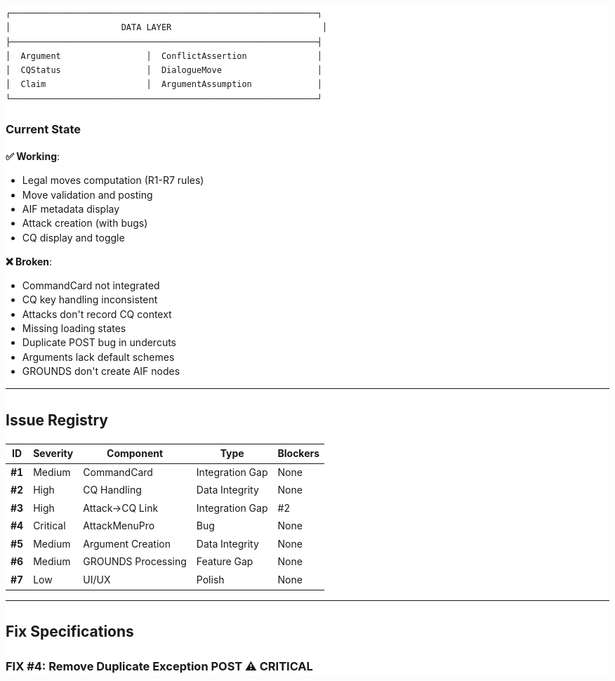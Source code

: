```
┌─────────────────────────────────────────────────────────────┐
│                      DATA LAYER                              │
├─────────────────────────────────────────────────────────────┤
│  Argument                 │  ConflictAssertion              │
│  CQStatus                 │  DialogueMove                   │
│  Claim                    │  ArgumentAssumption             │
└─────────────────────────────────────────────────────────────┘
```

### Current State

**✅ Working**:
- Legal moves computation (R1-R7 rules)
- Move validation and posting
- AIF metadata display
- Attack creation (with bugs)
- CQ display and toggle

**❌ Broken**:
- CommandCard not integrated
- CQ key handling inconsistent
- Attacks don't record CQ context
- Missing loading states
- Duplicate POST bug in undercuts
- Arguments lack default schemes
- GROUNDS don't create AIF nodes

---

## Issue Registry

| ID | Severity | Component | Type | Blockers |
|----|----------|-----------|------|----------|
| **#1** | Medium | CommandCard | Integration Gap | None |
| **#2** | High | CQ Handling | Data Integrity | None |
| **#3** | High | Attack→CQ Link | Integration Gap | #2 |
| **#4** | Critical | AttackMenuPro | Bug | None |
| **#5** | Medium | Argument Creation | Data Integrity | None |
| **#6** | Medium | GROUNDS Processing | Feature Gap | None |
| **#7** | Low | UI/UX | Polish | None |

---

## Fix Specifications

### FIX #4: Remove Duplicate Exception POST ⚠️ **CRITICAL**
